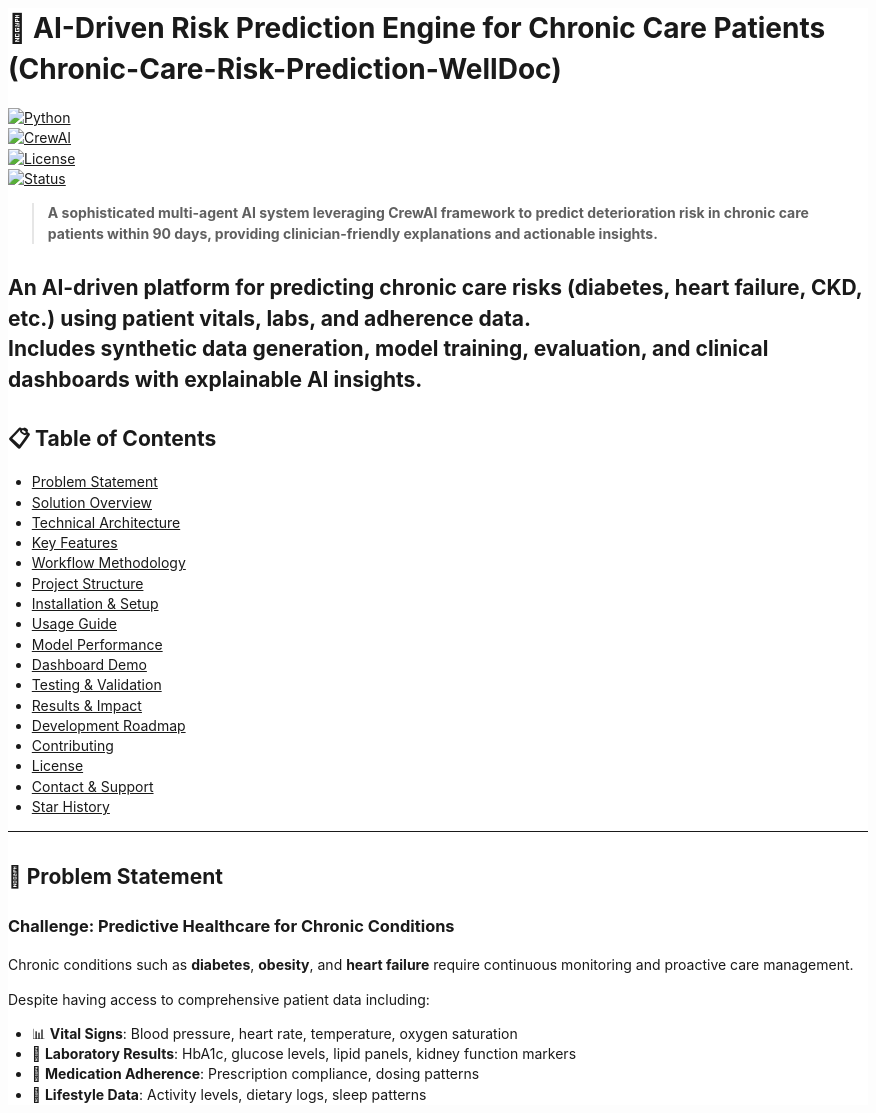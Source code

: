 ﻿# 🏥 AI-Driven Risk Prediction Engine for Chronic Care Patients (Chronic-Care-Risk-Prediction-WellDoc)

[![Python](https://img.shields.io/badge/Python-3.8+-blue.svg)](https://python.org)  
[![CrewAI](https://img.shields.io/badge/CrewAI-Multi--Agent-green.svg)](https://crewai.com)  
[![License](https://img.shields.io/badge/License-MIT-yellow.svg)](LICENSE)  
[![Status](https://img.shields.io/badge/Status-Development-orange.svg)]()  

> **A sophisticated multi-agent AI system leveraging CrewAI framework to predict deterioration risk in chronic care patients within 90 days, providing clinician-friendly explanations and actionable insights.**

An AI-driven platform for **predicting chronic care risks** (diabetes, heart failure, CKD, etc.) using patient vitals, labs, and adherence data.  
Includes **synthetic data generation, model training, evaluation, and clinical dashboards** with explainable AI insights.
---

## 📋 Table of Contents  
- [Problem Statement](#-problem-statement)  
- [Solution Overview](#-solution-overview)  
- [Technical Architecture](#-technical-architecture)  
- [Key Features](#-key-features)  
- [Workflow Methodology](#-workflow-methodology)  
- [Project Structure](#-project-structure)  
- [Installation & Setup](#️-installation--setup)  
- [Usage Guide](#-usage-guide)  
- [Model Performance](#-model-performance)  
- [Dashboard Demo](#-dashboard-demo)  
- [Testing & Validation](#-testing--validation)  
- [Results & Impact](#-results--impact)  
- [Development Roadmap](#-development-roadmap)  
- [Contributing](#-contributing)  
- [License](#-license)  
- [Contact & Support](#-contact--support)  
- [Star History](#-star-history)  

---

## 🎯 Problem Statement  

### **Challenge: Predictive Healthcare for Chronic Conditions**  
Chronic conditions such as **diabetes**, **obesity**, and **heart failure** require continuous monitoring and proactive care management.  

Despite having access to comprehensive patient data including:  
- 📊 **Vital Signs**: Blood pressure, heart rate, temperature, oxygen saturation  
- 🧪 **Laboratory Results**: HbA1c, glucose levels, lipid panels, kidney function markers  
- 💊 **Medication Adherence**: Prescription compliance, dosing patterns  
- 📱 **Lifestyle Data**: Activity levels, dietary logs, sleep patterns  
